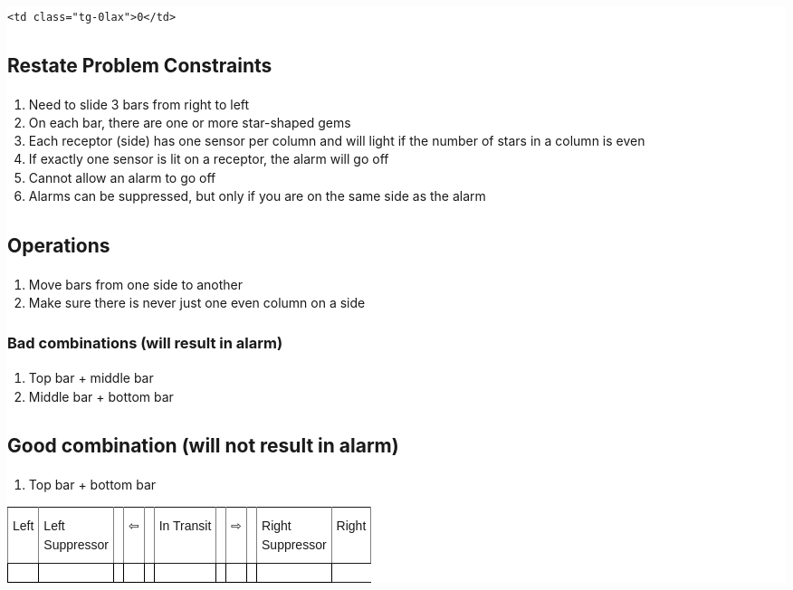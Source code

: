     <td class="tg-0lax">0</td>
  </tr>
</table>
</div>

## Restate Problem Constraints

1. Need to slide 3 bars from right to left
2. On each bar, there are one or more star-shaped gems
3. Each receptor (side) has one sensor per column and will light if the number of stars in a column is even
4. If exactly one sensor is lit on a receptor, the alarm will go off
5. Cannot allow an alarm to go off
6. Alarms can be suppressed, but only if you are on the same side as the alarm

## Operations

1. Move bars from one side to another
2. Make sure there is never just one even column on a side

### Bad combinations (will result in alarm)

1. Top bar + middle bar
2. Middle bar + bottom bar

## Good combination (will not result in alarm)

1. Top bar + bottom bar

<style type="text/css">
.tg  {border-collapse:collapse;border-spacing:0;}
.tg td{font-family:Arial, sans-serif;font-size:14px;padding:10px 5px;border-style:solid;border-width:1px;overflow:hidden;word-break:normal;border-color:black;}
.tg th{font-family:Arial, sans-serif;font-size:14px;font-weight:normal;padding:10px 5px;border-style:solid;border-width:1px;overflow:hidden;word-break:normal;border-color:black;}
.tg .tg-0pky{border-color:inherit;text-align:left;vertical-align:top}
.tg .tg-0lax{text-align:left;vertical-align:top}
</style>
<div class="table">
<table class="tg">
  <tr>
    <th class="tg-0pky">Left</th>
    <th class="tg-0pky">Left <br>Suppressor</th>
    <th class="tg-0pky"></th>
    <th class="tg-0pky">⇦</th>
    <th class="tg-0pky"></th>
    <th class="tg-0pky">In Transit</th>
    <th class="tg-0pky"></th>
    <th class="tg-0pky">⇨</th>
    <th class="tg-0pky"></th>
    <th class="tg-0pky">Right<br>Suppressor</th>
    <th class="tg-0pky">Right</th>
  </tr>
  <tr>
    <td class="tg-0lax"></td>
    <td class="tg-0lax"></td>
    <td class="tg-0lax"></td>
    <td class="tg-0lax"></td>
    <td class="tg-0lax"></td>
    <td class="tg-0lax"></td>
    <td class="tg-0lax"></td>
    <td class="tg-0lax"></td>
    <td class="tg-0lax"></td>
    <td class="tg-0lax"></td>